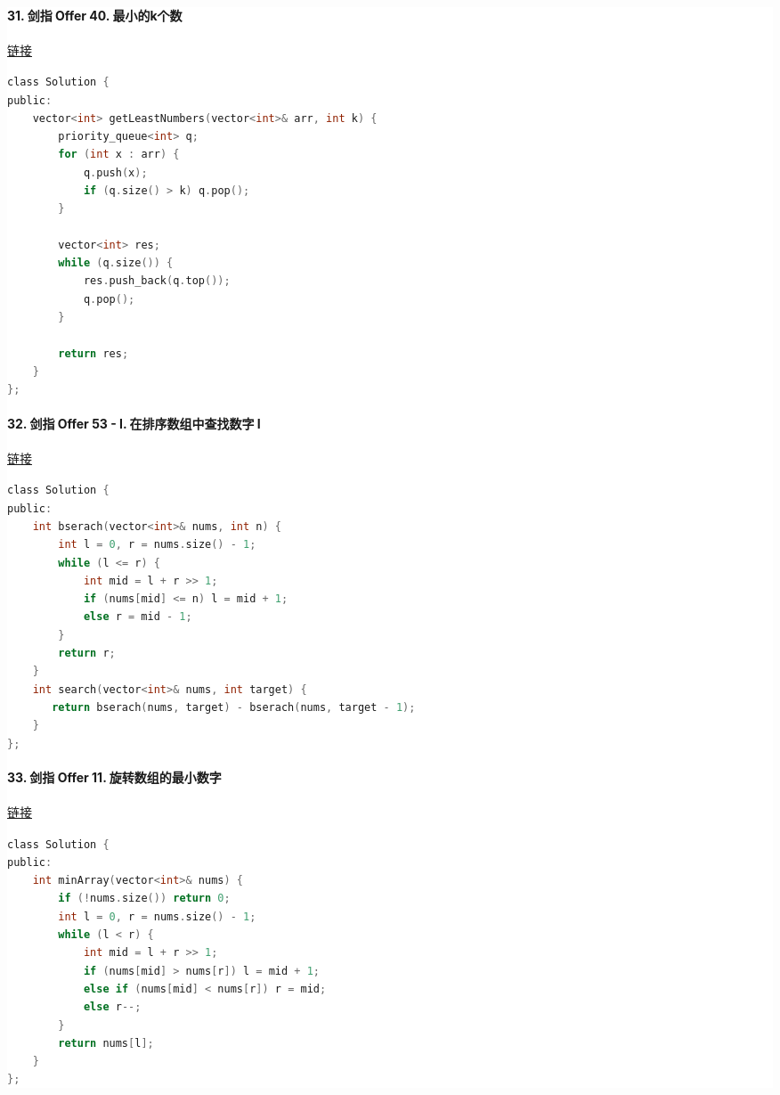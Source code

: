 #### 31. 剑指 Offer 40. 最小的k个数

[链接](https://leetcode-cn.com/problems/zui-xiao-de-kge-shu-lcof/)

```c
class Solution {
public:
    vector<int> getLeastNumbers(vector<int>& arr, int k) {
        priority_queue<int> q;
        for (int x : arr) {
            q.push(x);
            if (q.size() > k) q.pop();
        }

        vector<int> res;
        while (q.size()) {
            res.push_back(q.top());
            q.pop();
        }

        return res;
    }
};
```

#### 32. 剑指 Offer 53 - I. 在排序数组中查找数字 I

[链接](https://leetcode-cn.com/problems/zai-pai-xu-shu-zu-zhong-cha-zhao-shu-zi-lcof/)

```c
class Solution {    
public:
    int bserach(vector<int>& nums, int n) {
        int l = 0, r = nums.size() - 1;
        while (l <= r) {
            int mid = l + r >> 1;
            if (nums[mid] <= n) l = mid + 1;
            else r = mid - 1;         
        }
        return r;
    }
    int search(vector<int>& nums, int target) {
       return bserach(nums, target) - bserach(nums, target - 1);
    }
};
```

#### 33. 剑指 Offer 11. 旋转数组的最小数字

[链接](https://leetcode-cn.com/problems/xuan-zhuan-shu-zu-de-zui-xiao-shu-zi-lcof/)

```c
class Solution {
public:
    int minArray(vector<int>& nums) {
        if (!nums.size()) return 0;
        int l = 0, r = nums.size() - 1;
        while (l < r) {
            int mid = l + r >> 1;
            if (nums[mid] > nums[r]) l = mid + 1;
            else if (nums[mid] < nums[r]) r = mid;
            else r--;
        }
        return nums[l];
    }
};
```
